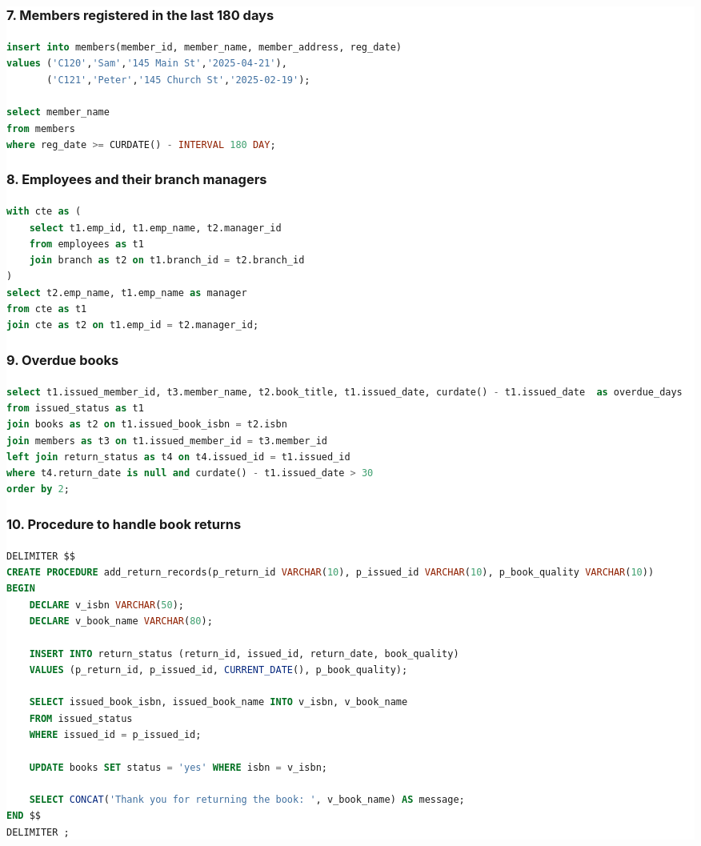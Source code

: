 ### 7. Members registered in the last 180 days
```sql
insert into members(member_id, member_name, member_address, reg_date)
values ('C120','Sam','145 Main St','2025-04-21'),
       ('C121','Peter','145 Church St','2025-02-19');

select member_name
from members
where reg_date >= CURDATE() - INTERVAL 180 DAY;
```

### 8. Employees and their branch managers
```sql
with cte as (
    select t1.emp_id, t1.emp_name, t2.manager_id
    from employees as t1
    join branch as t2 on t1.branch_id = t2.branch_id
)
select t2.emp_name, t1.emp_name as manager 
from cte as t1
join cte as t2 on t1.emp_id = t2.manager_id;
```

### 9. Overdue books
```sql
select t1.issued_member_id, t3.member_name, t2.book_title, t1.issued_date, curdate() - t1.issued_date  as overdue_days
from issued_status as t1
join books as t2 on t1.issued_book_isbn = t2.isbn
join members as t3 on t1.issued_member_id = t3.member_id
left join return_status as t4 on t4.issued_id = t1.issued_id
where t4.return_date is null and curdate() - t1.issued_date > 30
order by 2;
```

### 10. Procedure to handle book returns
```sql
DELIMITER $$
CREATE PROCEDURE add_return_records(p_return_id VARCHAR(10), p_issued_id VARCHAR(10), p_book_quality VARCHAR(10))
BEGIN 
    DECLARE v_isbn VARCHAR(50);
    DECLARE v_book_name VARCHAR(80);

    INSERT INTO return_status (return_id, issued_id, return_date, book_quality)
    VALUES (p_return_id, p_issued_id, CURRENT_DATE(), p_book_quality);

    SELECT issued_book_isbn, issued_book_name INTO v_isbn, v_book_name
    FROM issued_status
    WHERE issued_id = p_issued_id;

    UPDATE books SET status = 'yes' WHERE isbn = v_isbn;

    SELECT CONCAT('Thank you for returning the book: ', v_book_name) AS message;
END $$
DELIMITER ;
```
